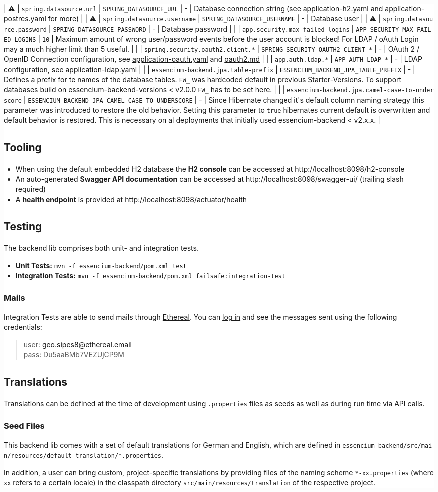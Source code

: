 | ⚠️ | `spring.datasource.url`                          | `SPRING_DATASOURCE_URL`                          | -                                                             | Database connection string (see [application-h2.yaml](essencium-backend-development/src/main/resources/application-h2.yaml) and [application-postres.yaml](essencium-backend-development/src/main/resources/application-postgres.yaml) for more)                                                              |
| ⚠️ | `spring.datasource.username`                     | `SPRING_DATASOURCE_USERNAME`                     | -                                                             | Database user                                                                                                                                                                                                                                                                                                 |
| ⚠️ | `spring.datasource.password`                     | `SPRING_DATASOURCE_PASSWORD`                     | -                                                             | Database password                                                                                                                                                                                                                                                                                             |
|    | `app.security.max-failed-logins`                 | `APP_SECURITY_MAX_FAILED_LOGINS`                 | `10`                                                          | Maximum amount of wrong user/password events before the user account is blocked! For LDAP / oAuth Login may a much higher limit than 5 useful.                                                                                                                                                                |
|    | `spring.security.oauth2.client.*`                | `SPRING_SECURITY_OAUTH2_CLIENT_*`                | -                                                             | OAuth 2 / OpenID Connection configuration, see [application-oauth.yaml](essencium-backend-development/src/main/resources/application-oauth.yaml) and [oauth2.md](doc/oauth2.md)                                                                                                                                  |
|    | `app.auth.ldap.*`                                | `APP_AUTH_LDAP_*`                                | -                                                             | LDAP configuration, see [application-ldap.yaml](essencium-backend-development/src/main/resources/application-ldap.yaml)                                                                                                                                                                                          |
|    | `essencium-backend.jpa.table-prefix`             | `ESSENCIUM_BACKEND_JPA_TABLE_PREFIX`             | -                                                             | Defines a prefix for te names of the database tables. `FW_` was hardcoded default in previous Starter-Versions. To support databases build on essencium-backend-versions < v2.0.0 `FW_` has to be set here.                                                                                                             |
|    | `essencium-backend.jpa.camel-case-to-underscore` | `ESSENCIUM_BACKEND_JPA_CAMEL_CASE_TO_UNDERSCORE` | -                                                             | Since Hibernate changed it's default column naming strategy this parameter was introduced to restore the old behavior. Setting this parameter to `true` hibernates current default is overwritten and default behavior is restored. This is necessary on al deployments that initially used essencium-backend < v2.x.x. |

## Tooling

- When using the default embedded H2 database the **H2 console** can be accessed at http://localhost:8098/h2-console
- An auto-generated **Swagger API documentation** can be accessed at http://localhost:8098/swagger-ui/ (trailing slash
  required)
- A **health endpoint** is provided at http://localhost:8098/actuator/health

## Testing

The backend lib comprises both unit- and integration tests.

- **Unit Tests:** `mvn -f essencium-backend/pom.xml test`
- **Integration Tests:** `mvn -f essencium-backend/pom.xml failsafe:integration-test`

### Mails

Integration Tests are able to send mails through [Ethereal](https://ethereal.email/). You
can [log in](https://ethereal.email/login) and see the messages sent using the following credentials:
> user: geo.sipes8@ethereal.email \
> pass: Du5aaBMb7VEZUjCP9M

## Translations

Translations can be defined at the time of development using `.properties` files as seeds as well as during run time via
API calls.

### Seed Files

This backend lib comes with a set of default translations for German and English, which are defined
in `essencium-backend/src/main/resources/default_translation/*.properties`.

In addition, a user can bring custom, project-specific translations by providing files of the naming
scheme `*-xx.properties` (where `xx` refers to a certain locale) in the classpath
directory `src/main/resources/translation` of the respective project.
